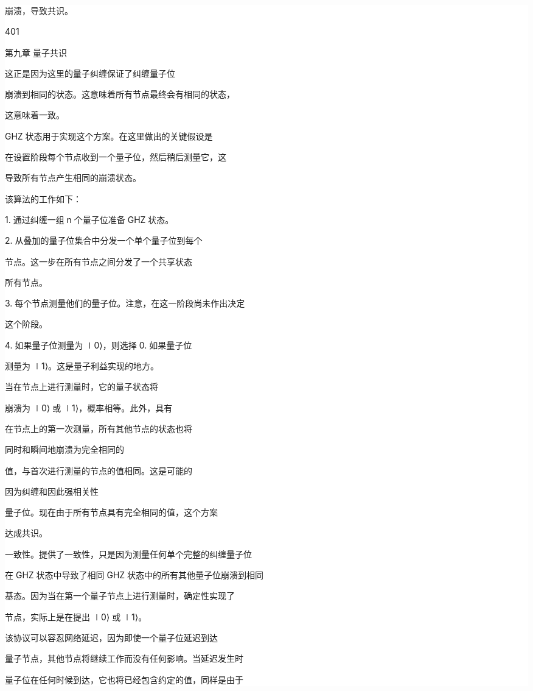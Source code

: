 崩溃，导致共识。

401

第九章 量子共识

这正是因为这里的量子纠缠保证了纠缠量子位

崩溃到相同的状态。这意味着所有节点最终会有相同的状态，

这意味着一致。

GHZ 状态用于实现这个方案。在这里做出的关键假设是

在设置阶段每个节点收到一个量子位，然后稍后测量它，这

导致所有节点产生相同的崩溃状态。

该算法的工作如下：

1\. 通过纠缠一组 n 个量子位准备 GHZ 状态。

2\. 从叠加的量子位集合中分发一个单个量子位到每个

节点。这一步在所有节点之间分发了一个共享状态

所有节点。

3\. 每个节点测量他们的量子位。注意，在这一阶段尚未作出决定

这个阶段。

4\. 如果量子位测量为 ∣0⟩，则选择 0\. 如果量子位

测量为 ∣1⟩。这是量子利益实现的地方。

当在节点上进行测量时，它的量子状态将

崩溃为 ∣0⟩ 或 ∣1⟩，概率相等。此外，具有

在节点上的第一次测量，所有其他节点的状态也将

同时和瞬间地崩溃为完全相同的

值，与首次进行测量的节点的值相同。这是可能的

因为纠缠和因此强相关性

量子位。现在由于所有节点具有完全相同的值，这个方案

达成共识。

一致性。提供了一致性，只是因为测量任何单个完整的纠缠量子位

在 GHZ 状态中导致了相同 GHZ 状态中的所有其他量子位崩溃到相同

基态。因为当在第一个量子节点上进行测量时，确定性实现了

节点，实际上是在提出 ∣0⟩ 或 ∣1⟩。

该协议可以容忍网络延迟，因为即使一个量子位延迟到达

量子节点，其他节点将继续工作而没有任何影响。当延迟发生时

量子位在任何时候到达，它也将已经包含约定的值，同样是由于

